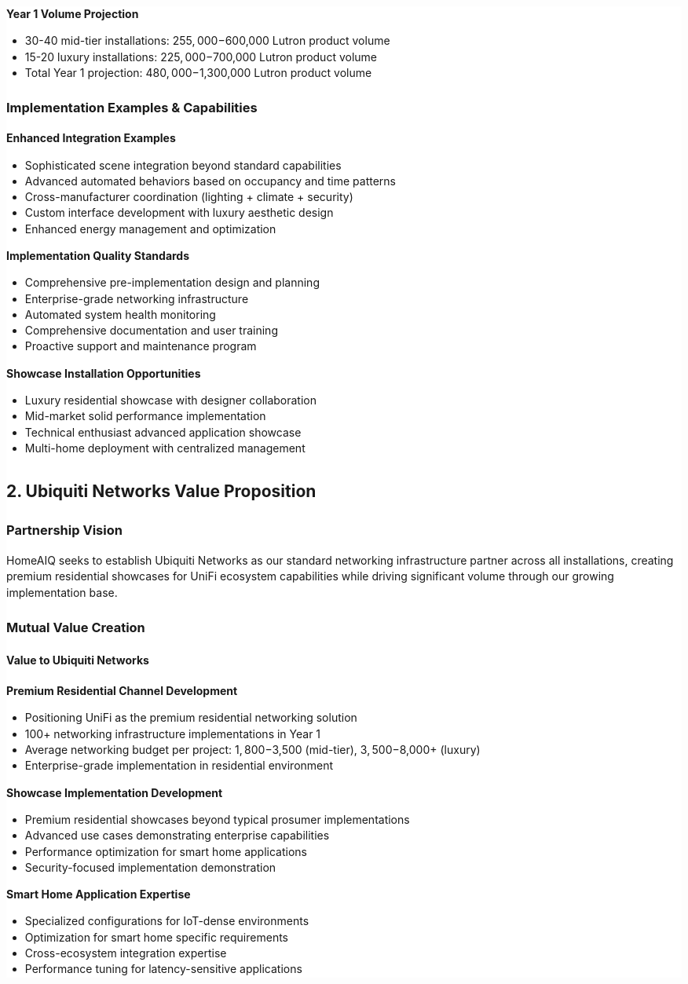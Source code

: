 **Year 1 Volume Projection**
- 30-40 mid-tier installations: $255,000-$600,000 Lutron product volume
- 15-20 luxury installations: $225,000-$700,000 Lutron product volume
- Total Year 1 projection: $480,000-$1,300,000 Lutron product volume

### Implementation Examples & Capabilities

**Enhanced Integration Examples**
- Sophisticated scene integration beyond standard capabilities
- Advanced automated behaviors based on occupancy and time patterns
- Cross-manufacturer coordination (lighting + climate + security)
- Custom interface development with luxury aesthetic design
- Enhanced energy management and optimization

**Implementation Quality Standards**
- Comprehensive pre-implementation design and planning
- Enterprise-grade networking infrastructure
- Automated system health monitoring
- Comprehensive documentation and user training
- Proactive support and maintenance program

**Showcase Installation Opportunities**
- Luxury residential showcase with designer collaboration
- Mid-market solid performance implementation
- Technical enthusiast advanced application showcase
- Multi-home deployment with centralized management

## 2. Ubiquiti Networks Value Proposition

### Partnership Vision

HomeAIQ seeks to establish Ubiquiti Networks as our standard networking infrastructure partner across all installations, creating premium residential showcases for UniFi ecosystem capabilities while driving significant volume through our growing implementation base.

### Mutual Value Creation

#### Value to Ubiquiti Networks

**Premium Residential Channel Development**
- Positioning UniFi as the premium residential networking solution
- 100+ networking infrastructure implementations in Year 1
- Average networking budget per project: $1,800-$3,500 (mid-tier), $3,500-$8,000+ (luxury)
- Enterprise-grade implementation in residential environment

**Showcase Implementation Development**
- Premium residential showcases beyond typical prosumer implementations
- Advanced use cases demonstrating enterprise capabilities
- Performance optimization for smart home applications
- Security-focused implementation demonstration

**Smart Home Application Expertise**
- Specialized configurations for IoT-dense environments
- Optimization for smart home specific requirements
- Cross-ecosystem integration expertise
- Performance tuning for latency-sensitive applications
